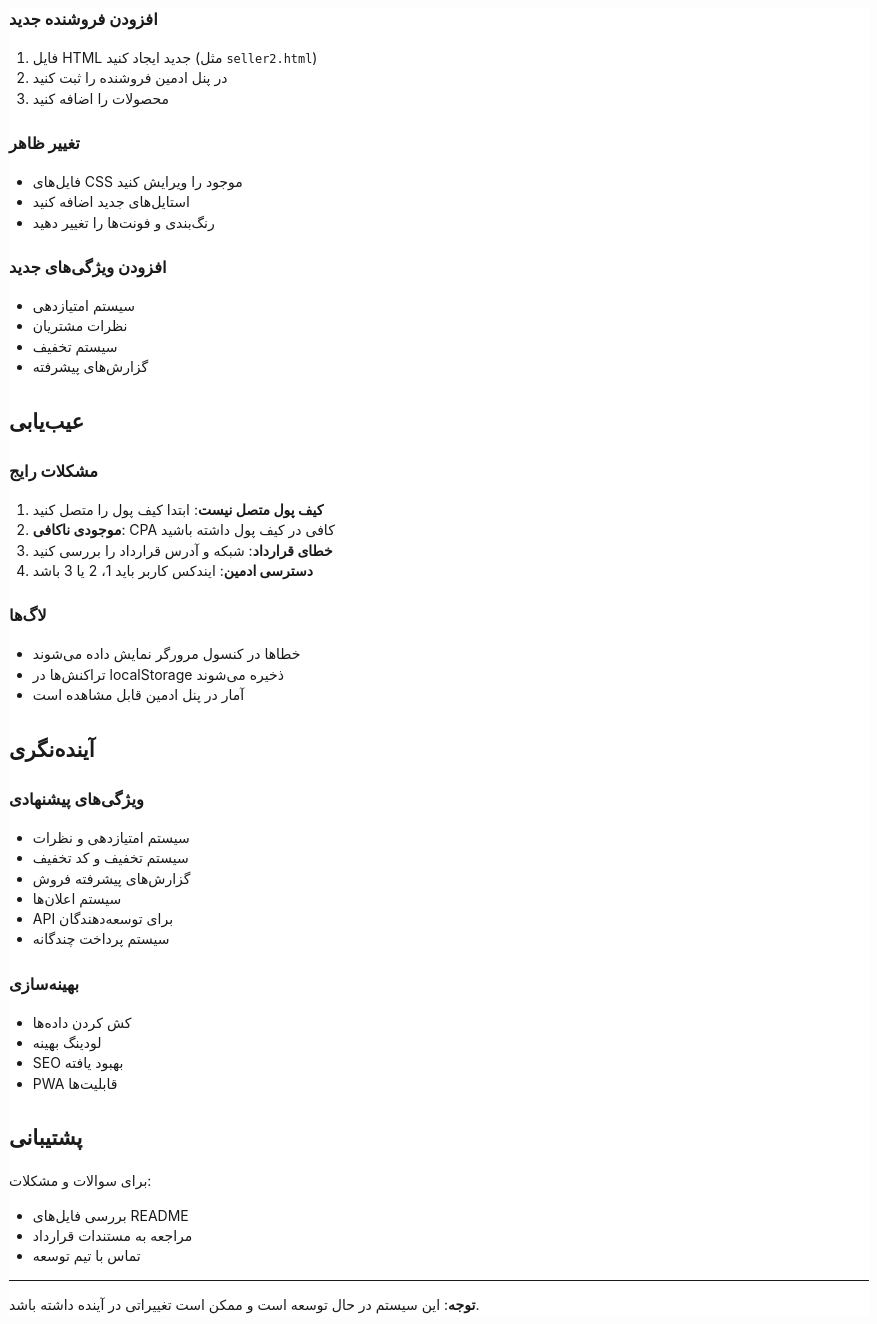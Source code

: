 ### افزودن فروشنده جدید
1. فایل HTML جدید ایجاد کنید (مثل `seller2.html`)
2. در پنل ادمین فروشنده را ثبت کنید
3. محصولات را اضافه کنید

### تغییر ظاهر
- فایل‌های CSS موجود را ویرایش کنید
- استایل‌های جدید اضافه کنید
- رنگ‌بندی و فونت‌ها را تغییر دهید

### افزودن ویژگی‌های جدید
- سیستم امتیازدهی
- نظرات مشتریان
- سیستم تخفیف
- گزارش‌های پیشرفته

## عیب‌یابی

### مشکلات رایج
1. **کیف پول متصل نیست**: ابتدا کیف پول را متصل کنید
2. **موجودی ناکافی**: CPA کافی در کیف پول داشته باشید
3. **خطای قرارداد**: شبکه و آدرس قرارداد را بررسی کنید
4. **دسترسی ادمین**: ایندکس کاربر باید 1، 2 یا 3 باشد

### لاگ‌ها
- خطاها در کنسول مرورگر نمایش داده می‌شوند
- تراکنش‌ها در localStorage ذخیره می‌شوند
- آمار در پنل ادمین قابل مشاهده است

## آینده‌نگری

### ویژگی‌های پیشنهادی
- سیستم امتیازدهی و نظرات
- سیستم تخفیف و کد تخفیف
- گزارش‌های پیشرفته فروش
- سیستم اعلان‌ها
- API برای توسعه‌دهندگان
- سیستم پرداخت چندگانه

### بهینه‌سازی
- کش کردن داده‌ها
- لودینگ بهینه
- SEO بهبود یافته
- PWA قابلیت‌ها

## پشتیبانی

برای سوالات و مشکلات:
- بررسی فایل‌های README
- مراجعه به مستندات قرارداد
- تماس با تیم توسعه

---

**توجه**: این سیستم در حال توسعه است و ممکن است تغییراتی در آینده داشته باشد. 